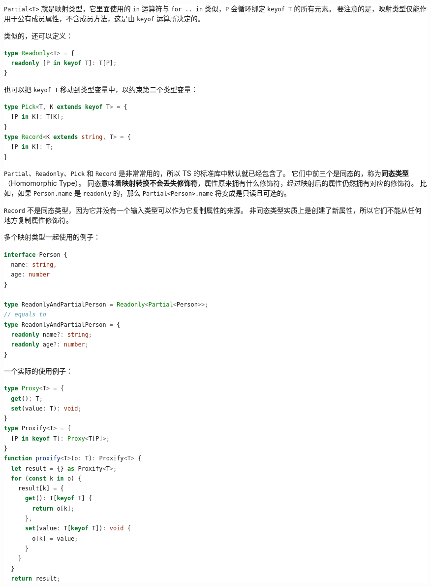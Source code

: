 `Partial<T>` 就是映射类型，它里面使用的 `in` 运算符与 `for .. in` 类似，`P` 会循环绑定 `keyof T` 的所有元素。
要注意的是，映射类型仅能作用于公有成员属性，不含成员方法，这是由 `keyof` 运算所决定的。

类似的，还可以定义：

```ts
type Readonly<T> = {
  readonly [P in keyof T]: T[P];
}
```

也可以把 `keyof T` 移动到类型变量中，以约束第二个类型变量：

```ts
type Pick<T, K extends keyof T> = {
  [P in K]: T[K];
}
type Record<K extends string, T> = {
  [P in K]: T;
}
```

`Partial`、`Readonly`、`Pick` 和 `Record` 是非常常用的，所以 TS 的标准库中默认就已经包含了。
它们中前三个是同态的，称为**同态类型**（Homomorphic Type）。
同态意味着**映射转换不会丢失修饰符**，属性原来拥有什么修饰符，经过映射后的属性仍然拥有对应的修饰符。
比如，如果 `Person.name` 是 `readonly` 的，那么 `Partial<Person>.name` 将变成是只读且可选的。

`Record` 不是同态类型，因为它并没有一个输入类型可以作为它复制属性的来源。
非同态类型实质上是创建了新属性，所以它们不能从任何地方复制属性修饰符。

多个映射类型一起使用的例子：

```ts
interface Person {
  name: string,
  age: number
}

type ReadonlyAndPartialPerson = Readonly<Partial<Person>>;
// equals to 
type ReadonlyAndPartialPerson = {
  readonly name?: string;
  readonly age?: number;
}
```

一个实际的使用例子：

```ts
type Proxy<T> = {
  get(): T;
  set(value: T): void;
}
type Proxify<T> = {
  [P in keyof T]: Proxy<T[P]>;
}
function proxify<T>(o: T): Proxify<T> {
  let result = {} as Proxify<T>;
  for (const k in o) {
    result[k] = {
      get(): T[keyof T] {
        return o[k];
      },
      set(value: T[keyof T]): void {
        o[k] = value;
      }
    }
  }
  return result;
```